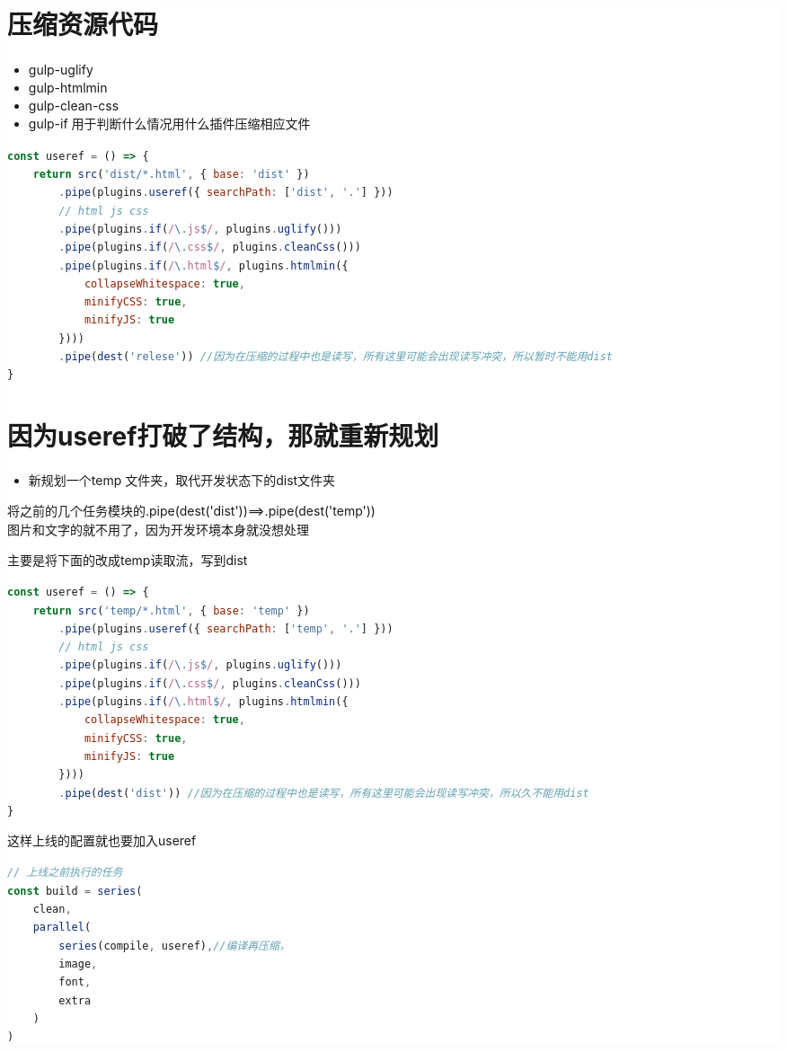 # 压缩资源代码

- gulp-uglify
- gulp-htmlmin
- gulp-clean-css
- gulp-if 用于判断什么情况用什么插件压缩相应文件


```javascript
const useref = () => {
    return src('dist/*.html', { base: 'dist' })
        .pipe(plugins.useref({ searchPath: ['dist', '.'] }))
        // html js css
        .pipe(plugins.if(/\.js$/, plugins.uglify()))
        .pipe(plugins.if(/\.css$/, plugins.cleanCss()))
        .pipe(plugins.if(/\.html$/, plugins.htmlmin({
            collapseWhitespace: true,
            minifyCSS: true,
            minifyJS: true
        })))
        .pipe(dest('relese')) //因为在压缩的过程中也是读写，所有这里可能会出现读写冲突，所以暂时不能用dist
}
```

# 因为useref打破了结构，那就重新规划

- 新规划一个temp 文件夹，取代开发状态下的dist文件夹

将之前的几个任务模块的.pipe(dest('dist'))==>.pipe(dest('temp'))  
图片和文字的就不用了，因为开发环境本身就没想处理  

主要是将下面的改成temp读取流，写到dist

```javascript
const useref = () => {
    return src('temp/*.html', { base: 'temp' })
        .pipe(plugins.useref({ searchPath: ['temp', '.'] }))
        // html js css
        .pipe(plugins.if(/\.js$/, plugins.uglify()))
        .pipe(plugins.if(/\.css$/, plugins.cleanCss()))
        .pipe(plugins.if(/\.html$/, plugins.htmlmin({
            collapseWhitespace: true,
            minifyCSS: true,
            minifyJS: true
        })))
        .pipe(dest('dist')) //因为在压缩的过程中也是读写，所有这里可能会出现读写冲突，所以久不能用dist
}
```
这样上线的配置就也要加入useref

```javascript
// 上线之前执行的任务
const build = series(
    clean,
    parallel(
        series(compile, useref),//编译再压缩，
        image,
        font,
        extra
    )
)
```
